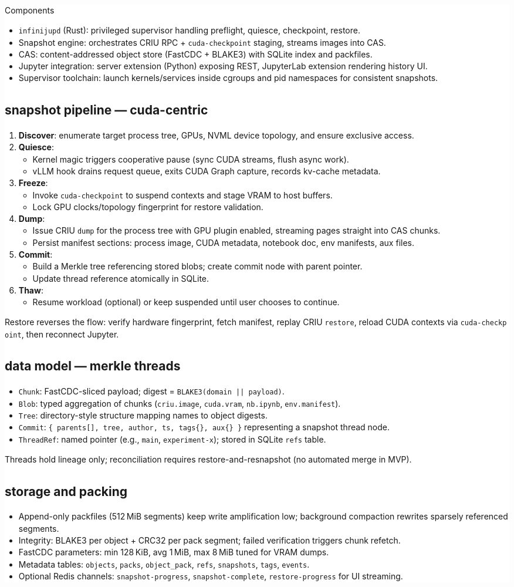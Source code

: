 Components

- `infinijupd` (Rust): privileged supervisor handling preflight, quiesce, checkpoint, restore.
- Snapshot engine: orchestrates CRIU RPC + `cuda-checkpoint` staging, streams images into CAS.
- CAS: content-addressed object store (FastCDC + BLAKE3) with SQLite index and packfiles.
- Jupyter integration: server extension (Python) exposing REST, JupyterLab extension rendering history UI.
- Supervisor toolchain: launch kernels/services inside cgroups and pid namespaces for consistent snapshots.

## snapshot pipeline — cuda-centric

1. **Discover**: enumerate target process tree, GPUs, NVML device topology, and ensure exclusive access.
2. **Quiesce**:
   - Kernel magic triggers cooperative pause (sync CUDA streams, flush async work).
   - vLLM hook drains request queue, exits CUDA Graph capture, records kv-cache metadata.
3. **Freeze**:
   - Invoke `cuda-checkpoint` to suspend contexts and stage VRAM to host buffers.
   - Lock GPU clocks/topology fingerprint for restore validation.
4. **Dump**:
   - Issue CRIU `dump` for the process tree with GPU plugin enabled, streaming pages straight into CAS chunks.
   - Persist manifest sections: process image, CUDA metadata, notebook doc, env manifests, aux files.
5. **Commit**:
   - Build a Merkle tree referencing stored blobs; create commit node with parent pointer.
   - Update thread reference atomically in SQLite.
6. **Thaw**:
   - Resume workload (optional) or keep suspended until user chooses to continue.

Restore reverses the flow: verify hardware fingerprint, fetch manifest, replay CRIU `restore`, reload CUDA contexts via `cuda-checkpoint`, then reconnect Jupyter.

## data model — merkle threads

- `Chunk`: FastCDC-sliced payload; digest = `BLAKE3(domain || payload)`.
- `Blob`: typed aggregation of chunks (`criu.image`, `cuda.vram`, `nb.ipynb`, `env.manifest`).
- `Tree`: directory-style structure mapping names to object digests.
- `Commit`: `{ parents[], tree, author, ts, tags{}, aux{} }` representing a snapshot thread node.
- `ThreadRef`: named pointer (e.g., `main`, `experiment-x`); stored in SQLite `refs` table.

Threads hold lineage only; reconciliation requires restore-and-resnapshot (no automated merge in MVP).

## storage and packing

- Append-only packfiles (512 MiB segments) keep write amplification low; background compaction rewrites sparsely referenced segments.
- Integrity: BLAKE3 per object + CRC32 per pack segment; failed verification triggers chunk refetch.
- FastCDC parameters: min 128 KiB, avg 1 MiB, max 8 MiB tuned for VRAM dumps.
- Metadata tables: `objects`, `packs`, `object_pack`, `refs`, `snapshots`, `tags`, `events`.
- Optional Redis channels: `snapshot-progress`, `snapshot-complete`, `restore-progress` for UI streaming.
